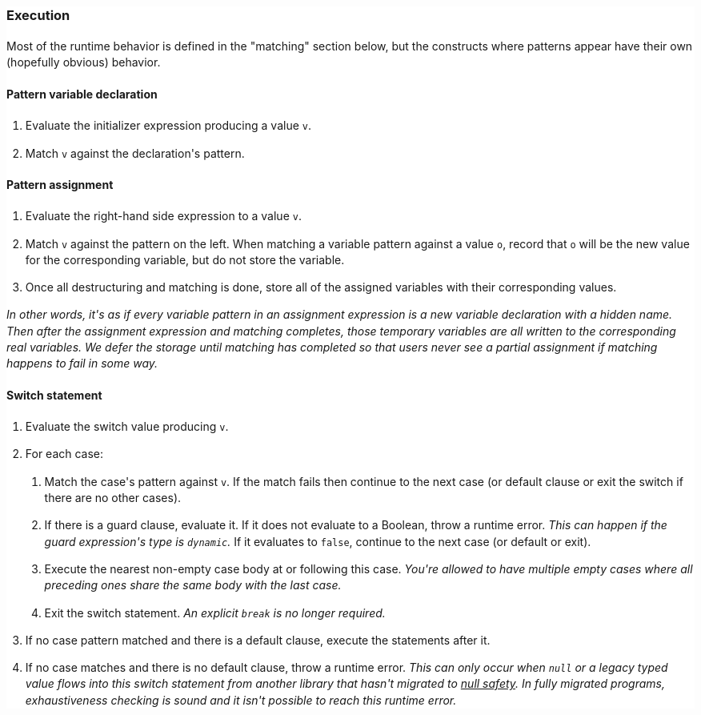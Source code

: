 ### Execution

Most of the runtime behavior is defined in the "matching" section below, but
the constructs where patterns appear have their own (hopefully obvious)
behavior.

#### Pattern variable declaration

1.  Evaluate the initializer expression producing a value `v`.

2.  Match `v` against the declaration's pattern.

#### Pattern assignment

1.  Evaluate the right-hand side expression to a value `v`.

2.  Match `v` against the pattern on the left. When matching a variable pattern
    against a value `o`, record that `o` will be the new value for the
    corresponding variable, but do not store the variable.

3.  Once all destructuring and matching is done, store all of the assigned
    variables with their corresponding values.

*In other words, it's as if every variable pattern in an assignment expression
is a new variable declaration with a hidden name. Then after the assignment
expression and matching completes, those temporary variables are all written to
the corresponding real variables. We defer the storage until matching has
completed so that users never see a partial assignment if matching happens to
fail in some way.*

#### Switch statement

1.  Evaluate the switch value producing `v`.

2.  For each case:

    1.  Match the case's pattern against `v`. If the match fails then continue
        to the next case (or default clause or exit the switch if there are no
        other cases).

    2.  If there is a guard clause, evaluate it. If it does not evaluate to a
        Boolean, throw a runtime error. *This can happen if the guard
        expression's type is `dynamic`.* If it evaluates to `false`, continue to
        the next case (or default or exit).

    3.  Execute the nearest non-empty case body at or following this case.
        *You're allowed to have multiple empty cases where all preceding
        ones share the same body with the last case.*

    4.  Exit the switch statement. *An explicit `break` is no longer
        required.*

3.  If no case pattern matched and there is a default clause, execute the
    statements after it.

4.  If no case matches and there is no default clause, throw a runtime
    error. *This can only occur when `null` or a legacy typed value flows
    into this switch statement from another library that hasn't migrated to
    [null safety][]. In fully migrated programs, exhaustiveness checking is
    sound and it isn't possible to reach this runtime error.*


[records]: https://github.com/dart-lang/language/blob/master/accepted/future-releases/records/records-feature-specification.md
[logicalOrPattern]: #logical-or-pattern
[logicalAndPattern]: #logical-and-pattern
[relationalPattern]: #relational-pattern
[castPattern]: #cast-pattern
[nullCheckPattern]: #null-check-pattern
[nullAssertPattern]: #null-assert-pattern
[constantPattern]: #constant-pattern
[variablePattern]: #variable-pattern
[parenthesizedPattern]: #parenthesized-pattern
[listPattern]: #list-pattern
[mapPattern]: #map-pattern
[recordPattern]: #record-pattern
[extractorPattern]: #extractor-pattern
[swift null check]: https://docs.swift.org/swift-book/ReferenceManual/Patterns.html#ID520
[2126]: https://github.com/dart-lang/language/issues/2126
[2473]: https://github.com/dart-lang/language/issues/2473
[exhaustiveness]: https://github.com/dart-lang/language/blob/master/working/0546-patterns/exhaustiveness.md
[null safety]: https://dart.dev/null-safety
[#2193]: https://github.com/dart-lang/language/issues/2193
[#2181]: https://github.com/dart-lang/language/issues/2181
[#2138]: https://github.com/dart-lang/language/issues/2138